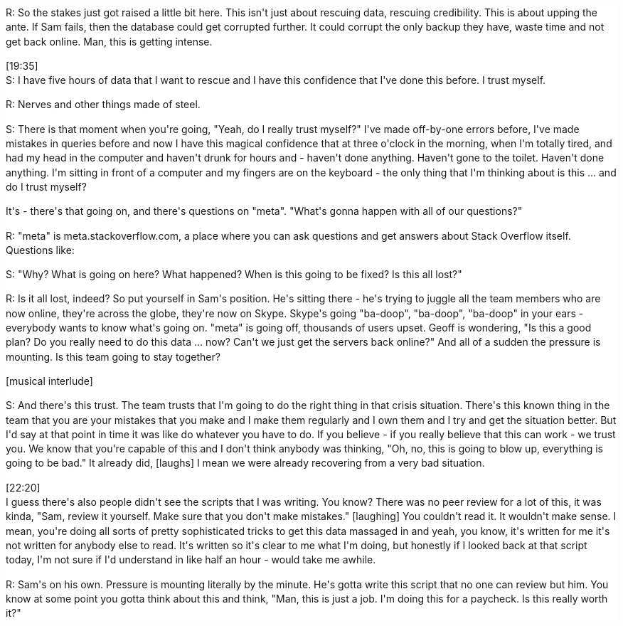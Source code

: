 R: So the stakes just got raised a little bit here.  This isn't just about rescuing data, rescuing credibility.  This is about upping the ante.  If Sam fails, then the database could get corrupted further.  It could corrupt the only backup they have, waste time and not get back online.  Man, this is getting intense.

[19:35]  
S: I have five hours of data that I want to rescue and I have this confidence that I've done this before.  I trust myself.

R: Nerves and other things made of steel.

S: There is that moment when you're going, "Yeah, do I really trust myself?"  I've made off-by-one errors before, I've made mistakes in queries before and now I have this magical confidence that at three o'clock in the morning, when I'm totally tired, and had my head in the computer and haven't drunk for hours and - haven't done anything.  Haven't gone to the toilet.  Haven't done anything.  I'm sitting in front of a computer and my fingers are on the keyboard - the only thing that I'm thinking about is this ... and do I trust myself?

It's - there's that going on, and there's questions on "meta".  "What's gonna happen with all of our questions?"

R: "meta" is meta.stackoverflow.com, a place where you can ask questions and get answers about Stack Overflow itself.  Questions like:

S: "Why?  What is going on here?  What happened?  When is this going to be fixed?  Is this all lost?"

R: Is it all lost, indeed?  So put yourself in Sam's position.  He's sitting there - he's trying to juggle all the team members who are now online, they're across the globe, they're now on Skype.  Skype's going "ba-doop", "ba-doop", "ba-doop" in your ears - everybody wants to know what's going on.  "meta" is going off, thousands of users upset.  Geoff is wondering, "Is this a good plan?  Do you really need to do this data ... now?  Can't we just get the servers back online?"  And all of a sudden the pressure is mounting.  Is this team going to stay together?

[musical interlude]

S: And there's this trust.  The team trusts that I'm going to do the right thing in that crisis situation.  There's this known thing in the team that you are your mistakes that you make and I make them regularly and I own them and I try and get the situation better.  But I'd say at that point in time it was like do whatever you have to do.  If you believe - if you really believe that this can work - we trust you.  We know that you're capable of this and I don't think anybody was thinking, "Oh, no, this is going to blow up, everything is going to be bad."  It already did, [laughs] I mean we were already recovering from a very bad situation.

[22:20]  
I guess there's also people didn't see the scripts that I was writing.  You know?  There was no peer review for a lot of this, it was kinda, "Sam, review it yourself.  Make sure that you don't make mistakes."  [laughing]  You couldn't read it.  It wouldn't make sense.  I mean, you're doing all sorts of pretty sophisticated tricks to get this data massaged in and yeah, you know, it's written for me it's not written for anybody else to read.  It's written so it's clear to me what I'm doing, but honestly if I looked back at that script today, I'm not sure if I'd understand in like half an hour - would take me awhile.

R: Sam's on his own.  Pressure is mounting literally by the minute.  He's gotta write this script that no one can review but him.  You know at some point you gotta think about this and think, "Man, this is just a job.  I'm doing this for a paycheck.  Is this really worth it?"
